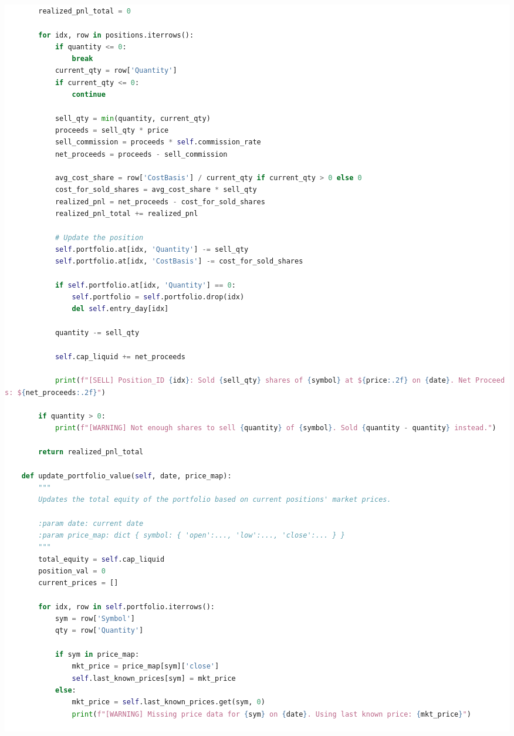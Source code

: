 ```python
        realized_pnl_total = 0

        for idx, row in positions.iterrows():
            if quantity <= 0:
                break
            current_qty = row['Quantity']
            if current_qty <= 0:
                continue

            sell_qty = min(quantity, current_qty)
            proceeds = sell_qty * price
            sell_commission = proceeds * self.commission_rate
            net_proceeds = proceeds - sell_commission

            avg_cost_share = row['CostBasis'] / current_qty if current_qty > 0 else 0
            cost_for_sold_shares = avg_cost_share * sell_qty
            realized_pnl = net_proceeds - cost_for_sold_shares
            realized_pnl_total += realized_pnl

            # Update the position
            self.portfolio.at[idx, 'Quantity'] -= sell_qty
            self.portfolio.at[idx, 'CostBasis'] -= cost_for_sold_shares

            if self.portfolio.at[idx, 'Quantity'] == 0:
                self.portfolio = self.portfolio.drop(idx)
                del self.entry_day[idx]

            quantity -= sell_qty

            self.cap_liquid += net_proceeds

            print(f"[SELL] Position_ID {idx}: Sold {sell_qty} shares of {symbol} at ${price:.2f} on {date}. Net Proceeds: ${net_proceeds:.2f}")

        if quantity > 0:
            print(f"[WARNING] Not enough shares to sell {quantity} of {symbol}. Sold {quantity - quantity} instead.")

        return realized_pnl_total

    def update_portfolio_value(self, date, price_map):
        """
        Updates the total equity of the portfolio based on current positions' market prices.

        :param date: current date
        :param price_map: dict { symbol: { 'open':..., 'low':..., 'close':... } }
        """
        total_equity = self.cap_liquid
        position_val = 0
        current_prices = []
        
        for idx, row in self.portfolio.iterrows():
            sym = row['Symbol']
            qty = row['Quantity']
           
            if sym in price_map:
                mkt_price = price_map[sym]['close']
                self.last_known_prices[sym] = mkt_price
            else:
                mkt_price = self.last_known_prices.get(sym, 0)
                print(f"[WARNING] Missing price data for {sym} on {date}. Using last known price: {mkt_price}")
            
```
